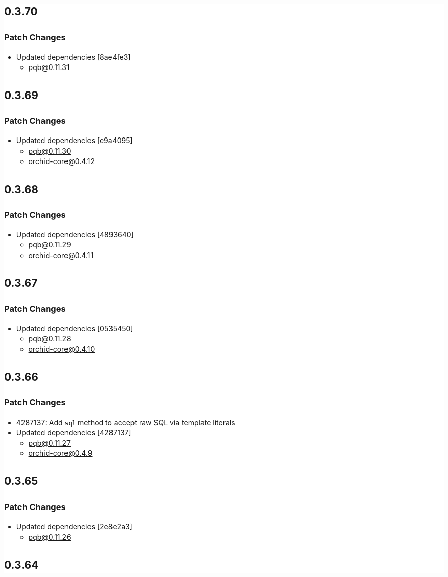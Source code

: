 ## 0.3.70

### Patch Changes

- Updated dependencies [8ae4fe3]
  - pqb@0.11.31

## 0.3.69

### Patch Changes

- Updated dependencies [e9a4095]
  - pqb@0.11.30
  - orchid-core@0.4.12

## 0.3.68

### Patch Changes

- Updated dependencies [4893640]
  - pqb@0.11.29
  - orchid-core@0.4.11

## 0.3.67

### Patch Changes

- Updated dependencies [0535450]
  - pqb@0.11.28
  - orchid-core@0.4.10

## 0.3.66

### Patch Changes

- 4287137: Add `sql` method to accept raw SQL via template literals
- Updated dependencies [4287137]
  - pqb@0.11.27
  - orchid-core@0.4.9

## 0.3.65

### Patch Changes

- Updated dependencies [2e8e2a3]
  - pqb@0.11.26

## 0.3.64
